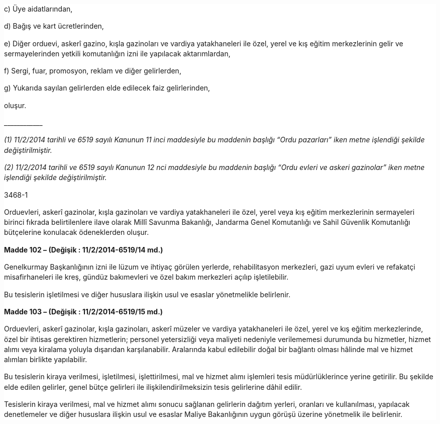 c\) Üye aidatlarından,

d\) Bağış ve kart ücretlerinden,

e\) Diğer orduevi, askerî gazino, kışla gazinoları ve vardiya
yatakhaneleri ile özel, yerel ve kış eğitim merkezlerinin gelir ve
sermayelerinden yetkili komutanlığın izni ile yapılacak aktarımlardan,

f\) Sergi, fuar, promosyon, reklam ve diğer gelirlerden,

g\) Yukarıda sayılan gelirlerden elde edilecek faiz gelirlerinden,

oluşur.

\_\_\_\_\_\_\_\_\_\_\_\_

*(1) 11/2/2014 tarihli ve 6519 sayılı Kanunun 11 inci maddesiyle bu
maddenin başlığı “Ordu pazarları” iken metne işlendiği şekilde
değiştirilmiştir.*

*(2) 11/2/2014 tarihli ve 6519 sayılı Kanunun 12 nci maddesiyle bu
maddenin başlığı “Ordu evleri ve askeri gazinolar” iken metne işlendiği
şekilde değiştirilmiştir.*

3468-1

Orduevleri, askerî gazinolar, kışla gazinoları ve vardiya yatakhaneleri
ile özel, yerel veya kış eğitim merkezlerinin sermayeleri birinci
fıkrada belirtilenlere ilave olarak Millî Savunma Bakanlığı, Jandarma
Genel Komutanlığı ve Sahil Güvenlik Komutanlığı bütçelerine konulacak
ödeneklerden oluşur.

**Madde 102 – (Değişik : 11/2/2014-6519/14 md.)**

Genelkurmay Başkanlığının izni ile lüzum ve ihtiyaç görülen yerlerde,
rehabilitasyon merkezleri, gazi uyum evleri ve refakatçi misafirhaneleri
ile kreş, gündüz bakımevleri ve özel bakım merkezleri açılıp
işletilebilir.

Bu tesislerin işletilmesi ve diğer hususlara ilişkin usul ve esaslar
yönetmelikle belirlenir.

**Madde 103 – (Değişik : 11/2/2014-6519/15 md.)**

Orduevleri, askerî gazinolar, kışla gazinoları, askerî müzeler ve
vardiya yatakhaneleri ile özel, yerel ve kış eğitim merkezlerinde, özel
bir ihtisas gerektiren hizmetlerin; personel yetersizliği veya maliyeti
nedeniyle verilememesi durumunda bu hizmetler, hizmet alımı veya
kiralama yoluyla dışarıdan karşılanabilir. Aralarında kabul edilebilir
doğal bir bağlantı olması hâlinde mal ve hizmet alımları birlikte
yapılabilir.

Bu tesislerin kiraya verilmesi, işletilmesi, işlettirilmesi, mal ve
hizmet alımı işlemleri tesis müdürlüklerince yerine getirilir. Bu
şekilde elde edilen gelirler, genel bütçe gelirleri ile
ilişkilendirilmeksizin tesis gelirlerine dâhil edilir.

Tesislerin kiraya verilmesi, mal ve hizmet alımı sonucu sağlanan
gelirlerin dağıtım yerleri, oranları ve kullanılması, yapılacak
denetlemeler ve diğer hususlara ilişkin usul ve esaslar Maliye
Bakanlığının uygun görüşü üzerine yönetmelik ile belirlenir.
